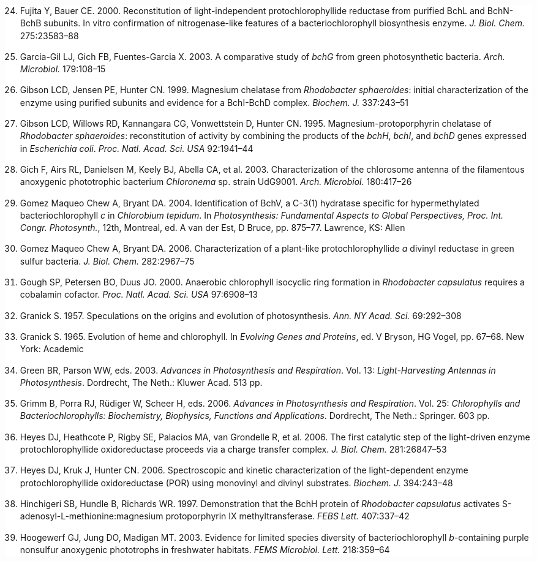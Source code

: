 24. Fujita Y, Bauer CE. 2000. Reconstitution of light-independent protochlorophyllide reductase from purified BchL and BchN-BchB subunits. In vitro confirmation of nitrogenase-like features of a bacteriochlorophyll biosynthesis enzyme. *J. Biol. Chem.* 275:23583–88  

25. Garcia-Gil LJ, Gich FB, Fuentes-Garcia X. 2003. A comparative study of *bchG* from green photosynthetic bacteria. *Arch. Microbiol.* 179:108–15

26. Gibson LCD, Jensen PE, Hunter CN. 1999. Magnesium chelatase from *Rhodobacter sphaeroides*: initial characterization of the enzyme using purified subunits and evidence for a BchI-BchD complex. *Biochem. J.* 337:243–51

27. Gibson LCD, Willows RD, Kannangara CG, Vonwettstein D, Hunter CN. 1995. Magnesium-protoporphyrin chelatase of *Rhodobacter sphaeroides*: reconstitution of activity by combining the products of the *bchH*, *bchI*, and *bchD* genes expressed in *Escherichia coli*. *Proc. Natl. Acad. Sci. USA* 92:1941–44

28. Gich F, Airs RL, Danielsen M, Keely BJ, Abella CA, et al. 2003. Characterization of the chlorosome antenna of the filamentous anoxygenic phototrophic bacterium *Chloronema* sp. strain UdG9001. *Arch. Microbiol.* 180:417–26

29. Gomez Maqueo Chew A, Bryant DA. 2004. Identification of BchV, a C-3(1) hydratase specific for hypermethylated bacteriochlorophyll *c* in *Chlorobium tepidum*. In *Photosynthesis: Fundamental Aspects to Global Perspectives, Proc. Int. Congr. Photosynth.*, 12th, Montreal, ed. A van der Est, D Bruce, pp. 875–77. Lawrence, KS: Allen

30. Gomez Maqueo Chew A, Bryant DA. 2006. Characterization of a plant-like protochlorophyllide *a* divinyl reductase in green sulfur bacteria. *J. Biol. Chem.* 282:2967–75

31. Gough SP, Petersen BO, Duus JO. 2000. Anaerobic chlorophyll isocyclic ring formation in *Rhodobacter capsulatus* requires a cobalamin cofactor. *Proc. Natl. Acad. Sci. USA* 97:6908–13

32. Granick S. 1957. Speculations on the origins and evolution of photosynthesis. *Ann. NY Acad. Sci.* 69:292–308

33. Granick S. 1965. Evolution of heme and chlorophyll. In *Evolving Genes and Proteins*, ed. V Bryson, HG Vogel, pp. 67–68. New York: Academic

34. Green BR, Parson WW, eds. 2003. *Advances in Photosynthesis and Respiration*. Vol. 13: *Light-Harvesting Antennas in Photosynthesis*. Dordrecht, The Neth.: Kluwer Acad. 513 pp.

35. Grimm B, Porra RJ, Rüdiger W, Scheer H, eds. 2006. *Advances in Photosynthesis and Respiration*. Vol. 25: *Chlorophylls and Bacteriochlorophylls: Biochemistry, Biophysics, Functions and Applications*. Dordrecht, The Neth.: Springer. 603 pp.

36. Heyes DJ, Heathcote P, Rigby SE, Palacios MA, van Grondelle R, et al. 2006. The first catalytic step of the light-driven enzyme protochlorophyllide oxidoreductase proceeds via a charge transfer complex. *J. Biol. Chem.* 281:26847–53

37. Heyes DJ, Kruk J, Hunter CN. 2006. Spectroscopic and kinetic characterization of the light-dependent enzyme protochlorophyllide oxidoreductase (POR) using monovinyl and divinyl substrates. *Biochem. J.* 394:243–48

38. Hinchigeri SB, Hundle B, Richards WR. 1997. Demonstration that the BchH protein of *Rhodobacter capsulatus* activates S-adenosyl-L-methionine:magnesium protoporphyrin IX methyltransferase. *FEBS Lett.* 407:337–42

39. Hoogewerf GJ, Jung DO, Madigan MT. 2003. Evidence for limited species diversity of bacteriochlorophyll *b*-containing purple nonsulfur anoxygenic phototrophs in freshwater habitats. *FEMS Microbiol. Lett.* 218:359–64
